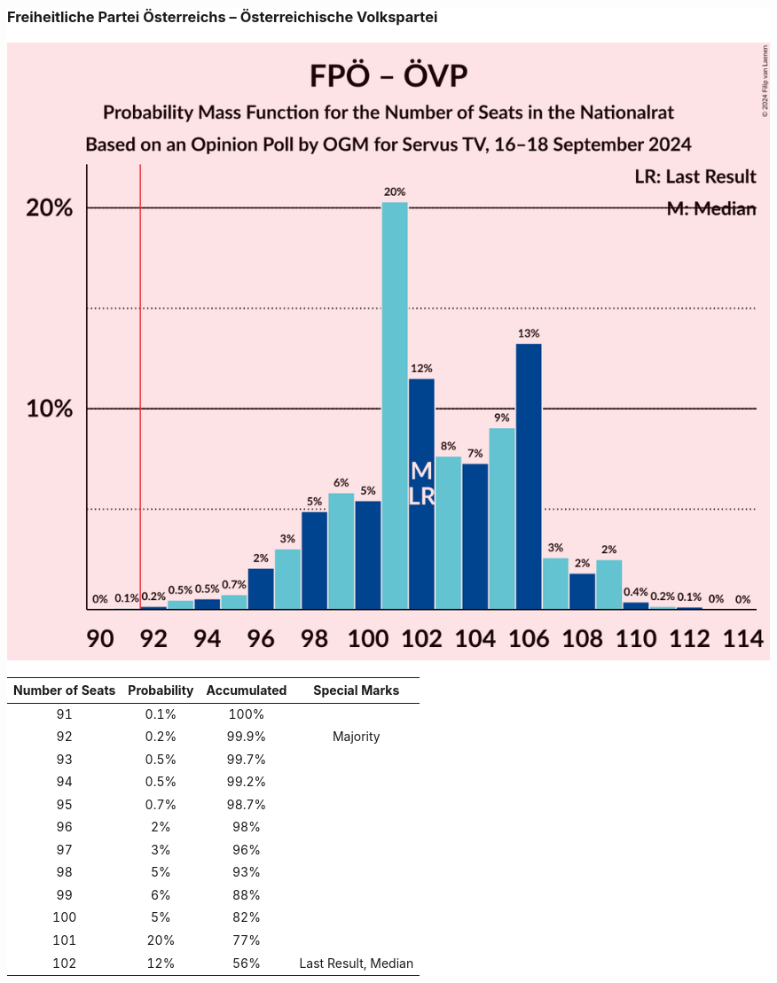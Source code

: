 
### Freiheitliche Partei Österreichs – Österreichische Volkspartei

![Graph with seats probability mass function not yet produced](2024-09-18-OGM-coalitions-seats-pmf-fpö–övp.png "Seats Probability Mass Function")

| Number of Seats | Probability | Accumulated | Special Marks |
|:---------------:|:-----------:|:-----------:|:-------------:|
| 91 | 0.1% | 100% |  |
| 92 | 0.2% | 99.9% | Majority |
| 93 | 0.5% | 99.7% |  |
| 94 | 0.5% | 99.2% |  |
| 95 | 0.7% | 98.7% |  |
| 96 | 2% | 98% |  |
| 97 | 3% | 96% |  |
| 98 | 5% | 93% |  |
| 99 | 6% | 88% |  |
| 100 | 5% | 82% |  |
| 101 | 20% | 77% |  |
| 102 | 12% | 56% | Last Result, Median |